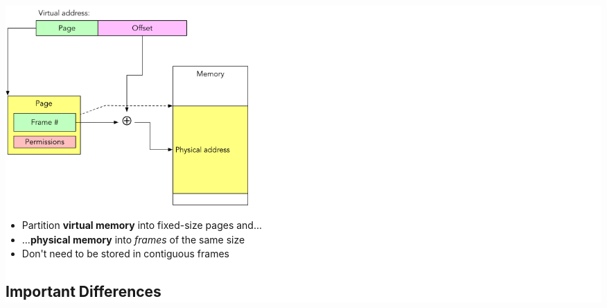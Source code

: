 <img src="_resources/9dea76d79704e26f48c7011eb418d0b4-1.png" width="350"/>

- Partition **virtual memory** into fixed-size pages and...
- ...**physical memory** into *frames* of the same size
- Don't need to be stored in contiguous frames

## Important Differences